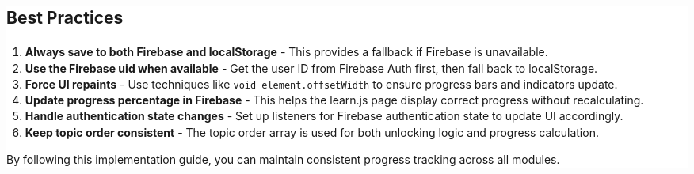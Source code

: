 ## Best Practices

1. **Always save to both Firebase and localStorage** - This provides a fallback if Firebase is unavailable.
2. **Use the Firebase uid when available** - Get the user ID from Firebase Auth first, then fall back to localStorage.
3. **Force UI repaints** - Use techniques like `void element.offsetWidth` to ensure progress bars and indicators update.
4. **Update progress percentage in Firebase** - This helps the learn.js page display correct progress without recalculating.
5. **Handle authentication state changes** - Set up listeners for Firebase authentication state to update UI accordingly.
6. **Keep topic order consistent** - The topic order array is used for both unlocking logic and progress calculation.

By following this implementation guide, you can maintain consistent progress tracking across all modules. 